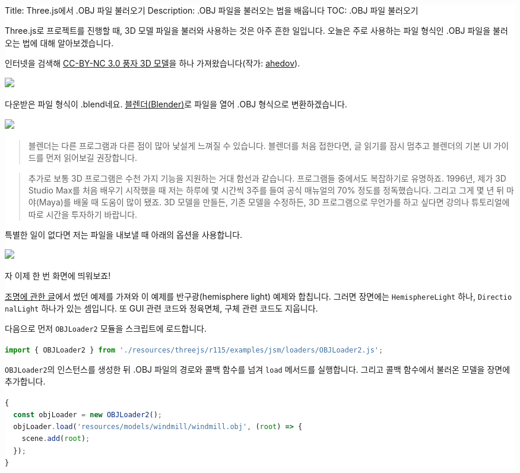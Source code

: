 Title: Three.js에서 .OBJ 파일 불러오기
Description: .OBJ 파일을 불러오는 법을 배웁니다
TOC: .OBJ 파일 불러오기

Three.js로 프로젝트를 진행할 때, 3D 모델 파일을 불러와 사용하는 것은
아주 흔한 일입니다. 오늘은 주로 사용하는 파일 형식인 .OBJ 파일을
불러오는 법에 대해 알아보겠습니다.

인터넷을 검색해 [CC-BY-NC 3.0 풍자 3D 모델](https://www.blendswap.com/blends/view/69174)을
하나 가져왔습니다(작가: [ahedov](https://www.blendswap.com/user/ahedov)).

<div class="threejs_center"><img src="resources/images/windmill-obj.jpg"></div>

다운받은 파일 형식이 .blend네요. [블렌더(Blender)](https://blender.org)로
파일을 열어 .OBJ 형식으로 변환하겠습니다.

<div class="threejs_center"><img style="width: 827px;" src="resources/images/windmill-export-as-obj.jpg"></div>

> 블렌더는 다른 프로그램과 다른 점이 많아 낯설게 느껴질 수 있습니다.
블렌더를 처음 접한다면, 글 읽기를 잠시 멈추고 블렌더의 기본 UI 가이드를
먼저 읽어보길 권장합니다.

> 추가로 보통 3D 프로그램은 수천 가지 기능을 지원하는 거대 함선과 같습니다.
프로그램들 중에서도 복잡하기로 유명하죠. 1996년, 제가 3D Studio Max를 처음
배우기 시작했을 때 저는 하루에 몇 시간씩 3주를 들여 공식 매뉴얼의 70% 정도를
정독했습니다. 그리고 그게 몇 년 뒤 마야(Maya)를 배울 때 도움이 많이 됐죠. 3D
모델을 만들든, 기존 모델을 수정하든, 3D 프로그램으로 무언가를 하고 싶다면 강의나
튜토리얼에 따로 시간을 투자하기 바랍니다.

특별한 일이 없다면 저는 파일을 내보낼 때 아래의 옵션을 사용합니다.

<div class="threejs_center"><img style="width: 239px;" src="resources/images/windmill-export-options.jpg"></div>

자 이제 한 번 화면에 띄워보죠!

[조명에 관한 글](threejs-lights.html)에서 썼던 예제를 가져와 이 예제를
반구광(hemisphere light) 예제와 합칩니다. 그러면 장면에는 `HemisphereLight`
하나, `DirectionalLight` 하나가 있는 셈입니다. 또 GUI 관련 코드와 정육면체,
구체 관련 코드도 지웁니다.

다음으로 먼저 `OBJLoader2` 모듈을 스크립트에 로드합니다.

```js
import { OBJLoader2 } from './resources/threejs/r115/examples/jsm/loaders/OBJLoader2.js';
```

`OBJLoader2`의 인스턴스를 생성한 뒤 .OBJ 파일의 경로와 콜백 함수를 넘겨
`load` 메서드를 실행합니다. 그리고 콜백 함수에서 불러온 모델을 장면에
추가합니다.

```js
{
  const objLoader = new OBJLoader2();
  objLoader.load('resources/models/windmill/windmill.obj', (root) => {
    scene.add(root);
  });
}
```
